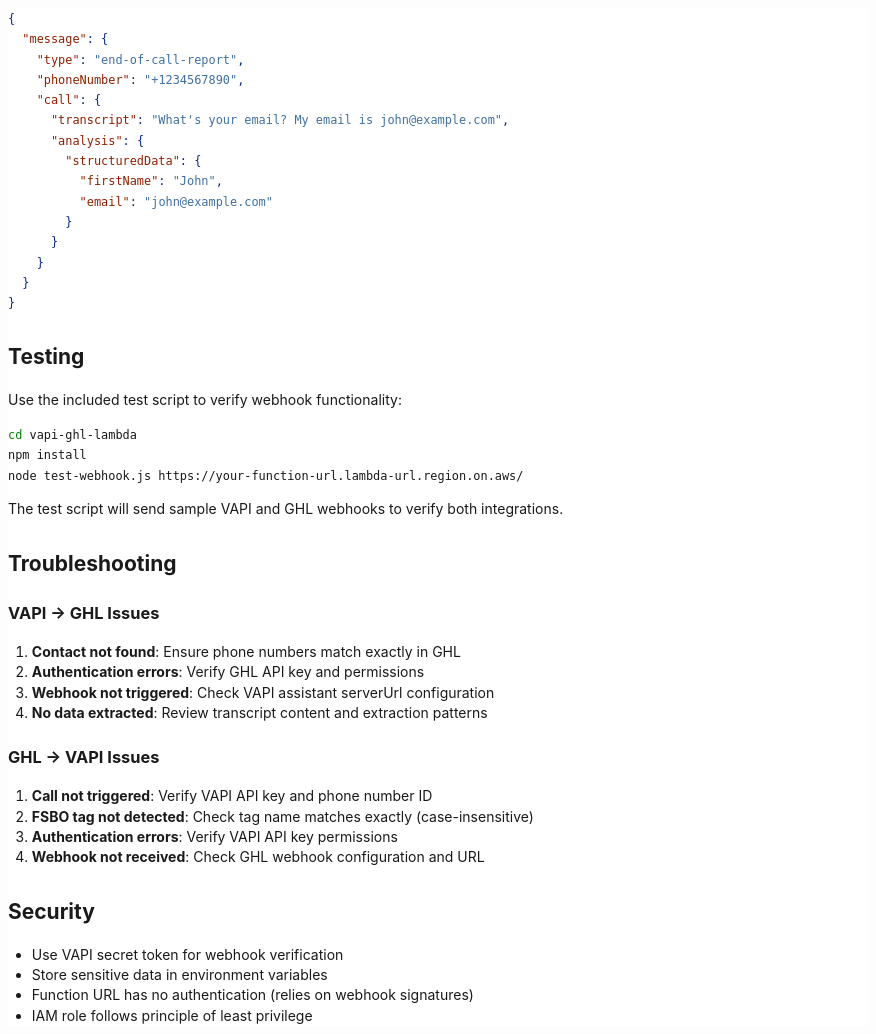 ```json
{
  "message": {
    "type": "end-of-call-report",
    "phoneNumber": "+1234567890",
    "call": {
      "transcript": "What's your email? My email is john@example.com",
      "analysis": {
        "structuredData": {
          "firstName": "John",
          "email": "john@example.com"
        }
      }
    }
  }
}
```

## Testing

Use the included test script to verify webhook functionality:

```bash
cd vapi-ghl-lambda
npm install
node test-webhook.js https://your-function-url.lambda-url.region.on.aws/
```

The test script will send sample VAPI and GHL webhooks to verify both integrations.

## Troubleshooting

### VAPI → GHL Issues
1. **Contact not found**: Ensure phone numbers match exactly in GHL
2. **Authentication errors**: Verify GHL API key and permissions
3. **Webhook not triggered**: Check VAPI assistant serverUrl configuration
4. **No data extracted**: Review transcript content and extraction patterns

### GHL → VAPI Issues
1. **Call not triggered**: Verify VAPI API key and phone number ID
2. **FSBO tag not detected**: Check tag name matches exactly (case-insensitive)
3. **Authentication errors**: Verify VAPI API key permissions
4. **Webhook not received**: Check GHL webhook configuration and URL

## Security

- Use VAPI secret token for webhook verification
- Store sensitive data in environment variables
- Function URL has no authentication (relies on webhook signatures)
- IAM role follows principle of least privilege